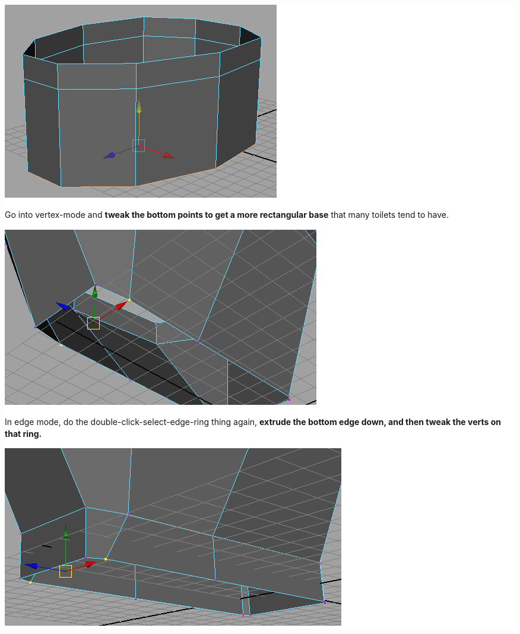 ![Maya Image](/images/basic-modeling/toilet_007.png) 

Go into vertex-mode and **tweak the bottom points to get a more rectangular base** that many toilets tend to have.  
 
![Maya Image](/images/basic-modeling/toilet_008.png) 

In edge mode, do the double-click-select-edge-ring thing again, **extrude the bottom edge down, and then tweak the verts on that ring.**  

![Maya Image](/images/basic-modeling/toilet_009.png) 

